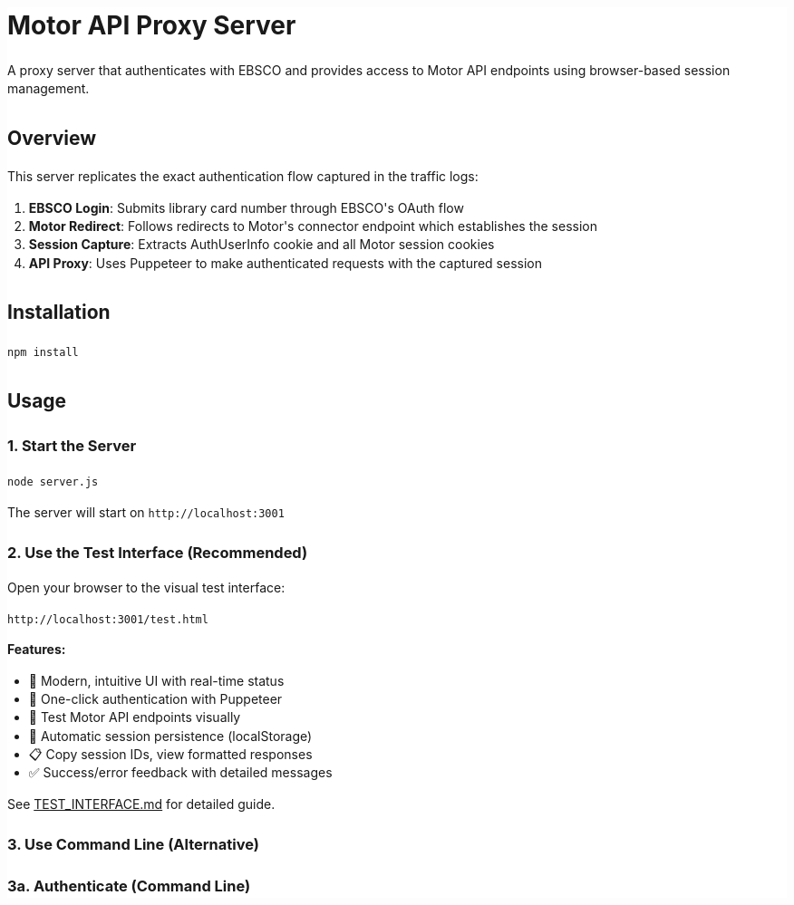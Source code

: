 # Motor API Proxy Server

A proxy server that authenticates with EBSCO and provides access to Motor API endpoints using browser-based session management.

## Overview

This server replicates the exact authentication flow captured in the traffic logs:
1. **EBSCO Login**: Submits library card number through EBSCO's OAuth flow
2. **Motor Redirect**: Follows redirects to Motor's connector endpoint which establishes the session
3. **Session Capture**: Extracts AuthUserInfo cookie and all Motor session cookies
4. **API Proxy**: Uses Puppeteer to make authenticated requests with the captured session

## Installation

```bash
npm install
```

## Usage

### 1. Start the Server

```bash
node server.js
```

The server will start on `http://localhost:3001`

### 2. Use the Test Interface (Recommended)

Open your browser to the visual test interface:

```
http://localhost:3001/test.html
```

**Features:**
- 🎨 Modern, intuitive UI with real-time status
- 🔐 One-click authentication with Puppeteer
- 🚀 Test Motor API endpoints visually
- 💾 Automatic session persistence (localStorage)
- 📋 Copy session IDs, view formatted responses
- ✅ Success/error feedback with detailed messages

See [TEST_INTERFACE.md](./TEST_INTERFACE.md) for detailed guide.

### 3. Use Command Line (Alternative)

### 3a. Authenticate (Command Line)
